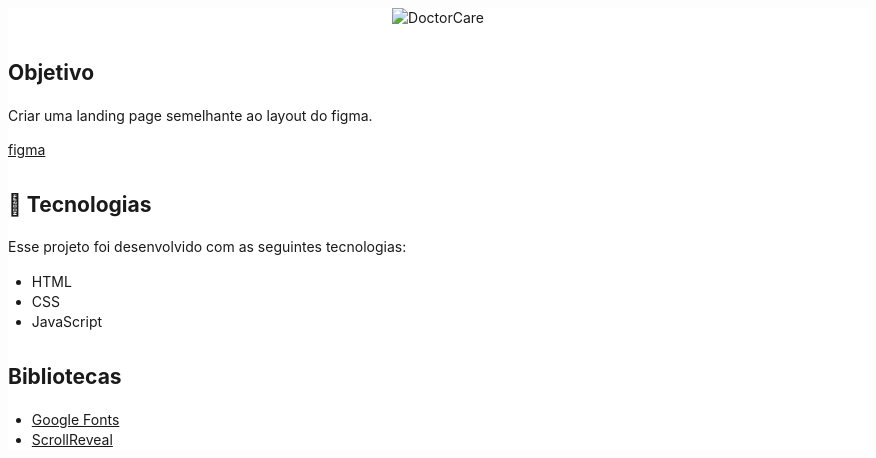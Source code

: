 <p align="center">
  <img alt="DoctorCare" src="./assets/banner.png" width="100%">
</p>

## Objetivo

Criar uma landing page semelhante ao layout do figma.

[figma](https://www.figma.com/community/file/1102912263666619803)

## 🚀 Tecnologias

Esse projeto foi desenvolvido com as seguintes tecnologias:

- HTML
- CSS
- JavaScript

## Bibliotecas

- [Google Fonts](https://fonts.google.com/)
- [ScrollReveal](https://scrollrevealjs.org)
